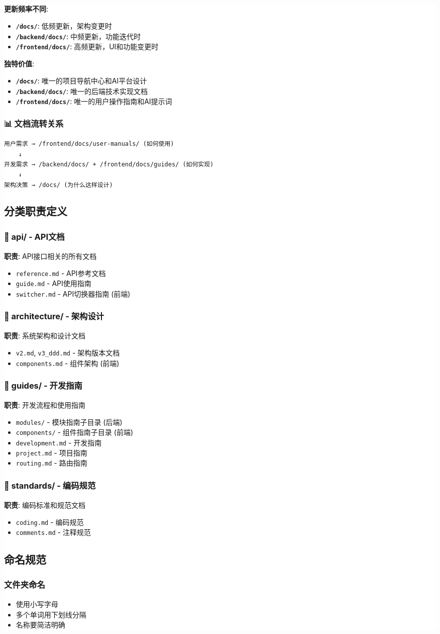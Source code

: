 **更新频率不同**:
- **`/docs/`**: 低频更新，架构变更时
- **`/backend/docs/`**: 中频更新，功能迭代时
- **`/frontend/docs/`**: 高频更新，UI和功能变更时

**独特价值**:
- **`/docs/`**: 唯一的项目导航中心和AI平台设计
- **`/backend/docs/`**: 唯一的后端技术实现文档
- **`/frontend/docs/`**: 唯一的用户操作指南和AI提示词

### 📊 文档流转关系
```
用户需求 → /frontend/docs/user-manuals/ (如何使用)
    ↓
开发需求 → /backend/docs/ + /frontend/docs/guides/ (如何实现)
    ↓
架构决策 → /docs/ (为什么这样设计)
```

## 分类职责定义

### 📁 api/ - API文档
**职责**: API接口相关的所有文档
- `reference.md` - API参考文档
- `guide.md` - API使用指南
- `switcher.md` - API切换器指南 (前端)

### 📁 architecture/ - 架构设计
**职责**: 系统架构和设计文档
- `v2.md`, `v3_ddd.md` - 架构版本文档
- `components.md` - 组件架构 (前端)

### 📁 guides/ - 开发指南
**职责**: 开发流程和使用指南
- `modules/` - 模块指南子目录 (后端)
- `components/` - 组件指南子目录 (前端)
- `development.md` - 开发指南
- `project.md` - 项目指南
- `routing.md` - 路由指南

### 📁 standards/ - 编码规范
**职责**: 编码标准和规范文档
- `coding.md` - 编码规范
- `comments.md` - 注释规范

## 命名规范

### 文件夹命名
- 使用小写字母
- 多个单词用下划线分隔
- 名称要简洁明确
